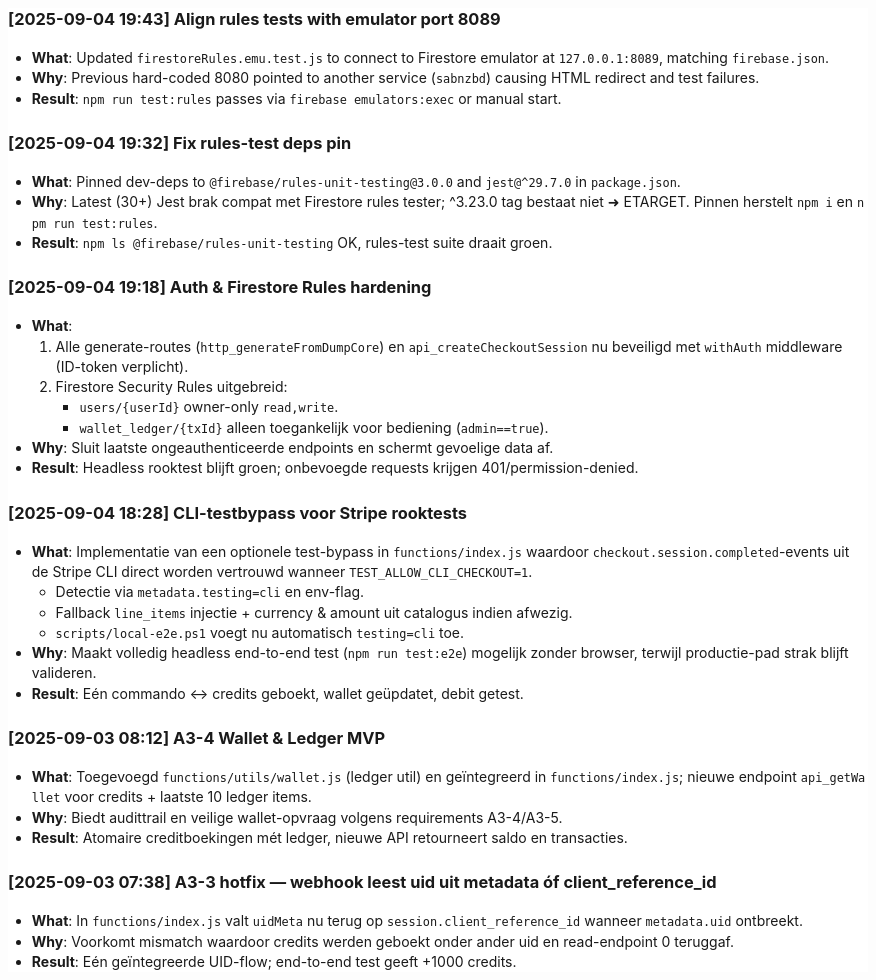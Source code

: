 ### [2025-09-04 19:43] Align rules tests with emulator port 8089
- **What**: Updated `firestoreRules.emu.test.js` to connect to Firestore emulator at `127.0.0.1:8089`, matching `firebase.json`.
- **Why**: Previous hard-coded 8080 pointed to another service (`sabnzbd`) causing HTML redirect and test failures.
- **Result**: `npm run test:rules` passes via `firebase emulators:exec` or manual start.

### [2025-09-04 19:32] Fix rules-test deps pin
- **What**: Pinned dev-deps to `@firebase/rules-unit-testing@3.0.0` and `jest@^29.7.0` in `package.json`.
- **Why**: Latest (30+) Jest brak compat met Firestore rules tester; ^3.23.0 tag bestaat niet ➜ ETARGET. Pinnen herstelt `npm i` en `npm run test:rules`.
- **Result**: `npm ls @firebase/rules-unit-testing` OK, rules-test suite draait groen.

### [2025-09-04 19:18] Auth & Firestore Rules hardening
- **What**:
  1. Alle generate-routes (`http_generateFromDumpCore`) en `api_createCheckoutSession` nu beveiligd met `withAuth` middleware (ID-token verplicht).
  2. Firestore Security Rules uitgebreid: 
     - `users/{userId}` owner-only `read,write`.
     - `wallet_ledger/{txId}` alleen toegankelijk voor bediening (`admin==true`).
- **Why**: Sluit laatste ongeauthenticeerde endpoints en schermt gevoelige data af.
- **Result**: Headless rooktest blijft groen; onbevoegde requests krijgen 401/permission-denied.

### [2025-09-04 18:28] CLI-testbypass voor Stripe rooktests
- **What**: Implementatie van een optionele test-bypass in `functions/index.js` waardoor `checkout.session.completed`-events uit de Stripe CLI direct worden vertrouwd wanneer `TEST_ALLOW_CLI_CHECKOUT=1`.   
  - Detectie via `metadata.testing=cli` en env-flag.  
  - Fallback `line_items` injectie + currency & amount uit catalogus indien afwezig.  
  - `scripts/local-e2e.ps1` voegt nu automatisch `testing=cli` toe.
- **Why**: Maakt volledig headless end-to-end test (`npm run test:e2e`) mogelijk zonder browser, terwijl productie-pad strak blijft valideren.
- **Result**: Eén commando ↔ credits geboekt, wallet geüpdatet, debit getest.

### [2025-09-03 08:12] A3-4 Wallet & Ledger MVP
- **What**: Toegevoegd `functions/utils/wallet.js` (ledger util) en geïntegreerd in `functions/index.js`; nieuwe endpoint `api_getWallet` voor credits + laatste 10 ledger items.
- **Why**: Biedt audittrail en veilige wallet-opvraag volgens requirements A3-4/A3-5.
- **Result**: Atomaire creditboekingen mét ledger, nieuwe API retourneert saldo en transacties.

### [2025-09-03 07:38] A3-3 hotfix — webhook leest uid uit metadata óf client_reference_id
- **What**: In `functions/index.js` valt `uidMeta` nu terug op `session.client_reference_id` wanneer `metadata.uid` ontbreekt.  
- **Why**: Voorkomt mismatch waardoor credits werden geboekt onder ander uid en read-endpoint 0 teruggaf.  
- **Result**: Eén geïntegreerde UID-flow; end-to-end test geeft +1000 credits.
